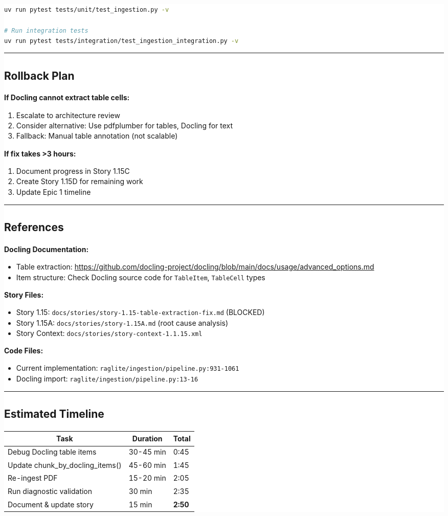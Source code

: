 ```bash
uv run pytest tests/unit/test_ingestion.py -v

# Run integration tests
uv run pytest tests/integration/test_ingestion_integration.py -v
```

---

## Rollback Plan

**If Docling cannot extract table cells:**
1. Escalate to architecture review
2. Consider alternative: Use pdfplumber for tables, Docling for text
3. Fallback: Manual table annotation (not scalable)

**If fix takes >3 hours:**
1. Document progress in Story 1.15C
2. Create Story 1.15D for remaining work
3. Update Epic 1 timeline

---

## References

**Docling Documentation:**
- Table extraction: https://github.com/docling-project/docling/blob/main/docs/usage/advanced_options.md
- Item structure: Check Docling source code for `TableItem`, `TableCell` types

**Story Files:**
- Story 1.15: `docs/stories/story-1.15-table-extraction-fix.md` (BLOCKED)
- Story 1.15A: `docs/stories/story-1.15A.md` (root cause analysis)
- Story Context: `docs/stories/story-context-1.1.15.xml`

**Code Files:**
- Current implementation: `raglite/ingestion/pipeline.py:931-1061`
- Docling import: `raglite/ingestion/pipeline.py:13-16`

---

## Estimated Timeline

| Task | Duration | Total |
|------|----------|-------|
| Debug Docling table items | 30-45 min | 0:45 |
| Update chunk_by_docling_items() | 45-60 min | 1:45 |
| Re-ingest PDF | 15-20 min | 2:05 |
| Run diagnostic validation | 30 min | 2:35 |
| Document & update story | 15 min | **2:50** |
